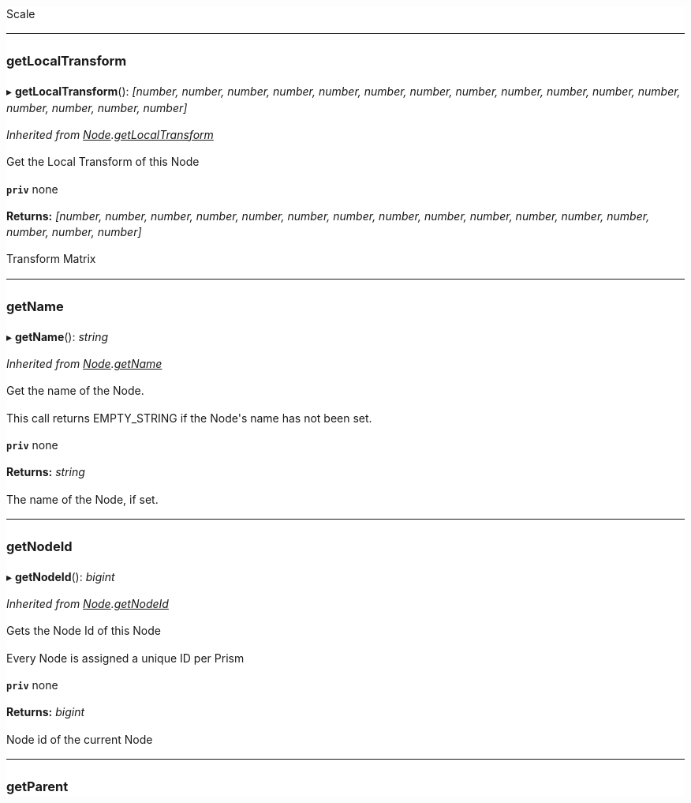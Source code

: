 Scale

___

###  getLocalTransform

▸ **getLocalTransform**(): *[number, number, number, number, number, number, number, number, number, number, number, number, number, number, number, number]*

*Inherited from [Node](_lumin_.node.md).[getLocalTransform](_lumin_.node.md#getlocaltransform)*

Get the Local Transform of this Node

**`priv`** none

**Returns:** *[number, number, number, number, number, number, number, number, number, number, number, number, number, number, number, number]*

Transform Matrix

___

###  getName

▸ **getName**(): *string*

*Inherited from [Node](_lumin_.node.md).[getName](_lumin_.node.md#getname)*

Get the name of the Node.

This call returns EMPTY_STRING if the Node's
name has not been set.

**`priv`** none

**Returns:** *string*

The name of the Node, if set.

___

###  getNodeId

▸ **getNodeId**(): *bigint*

*Inherited from [Node](_lumin_.node.md).[getNodeId](_lumin_.node.md#getnodeid)*

Gets the Node Id of this Node

Every Node is assigned a unique ID per Prism

**`priv`** none

**Returns:** *bigint*

Node id of the current Node

___

###  getParent
